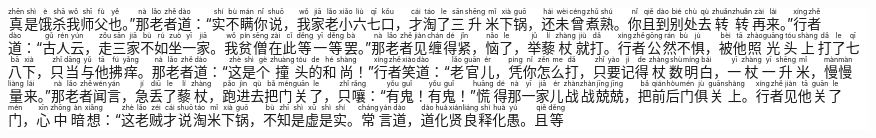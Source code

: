 <ruby>真<rt>zhēn</rt></ruby><ruby>是<rt>shì</rt></ruby><ruby>饿<rt>è</rt></ruby><ruby>杀<rt>shā</rt></ruby><ruby>我<rt>wǒ</rt></ruby><ruby>师<rt>shī</rt></ruby><ruby>父<rt>fù</rt></ruby><ruby>也<rt>yě</rt></ruby>。”<ruby>那<rt>nà</rt></ruby><ruby>老<rt>lǎo</rt></ruby><ruby>者<rt>zhě</rt></ruby><ruby>道<rt>dào</rt></ruby>：“<ruby>实<rt>shí</rt></ruby><ruby>不<rt>bù</rt></ruby><ruby>瞒<rt>mán</rt></ruby><ruby>你<rt>nǐ</rt></ruby><ruby>说<rt>shuō</rt></ruby>，<ruby>我<rt>wǒ</rt></ruby><ruby>家<rt>jiā</rt></ruby><ruby>老<rt>lǎo</rt></ruby><ruby>小<rt>xiǎo</rt></ruby><ruby>六<rt>liù</rt></ruby><ruby>七<rt>qī</rt></ruby><ruby>口<rt>kǒu</rt></ruby>，<ruby>才<rt>cái</rt></ruby><ruby>淘<rt>táo</rt></ruby><ruby>了<rt>le</rt></ruby><ruby>三<rt>sān</rt></ruby><ruby>升<rt>shēng</rt></ruby><ruby>米<rt>mǐ</rt></ruby><ruby>下<rt>xià</rt></ruby><ruby>锅<rt>guō</rt></ruby>，<ruby>还<rt>hái</rt></ruby><ruby>未<rt>wèi</rt></ruby><ruby>曾<rt>céng</rt></ruby><ruby>煮<rt>zhǔ</rt></ruby><ruby>熟<rt>shú</rt></ruby>。<ruby>你<rt>nǐ</rt></ruby><ruby>且<rt>qiě</rt></ruby><ruby>到<rt>dào</rt></ruby><ruby>别<rt>bié</rt></ruby><ruby>处<rt>chù</rt></ruby><ruby>去<rt>qù</rt></ruby><ruby>转<rt>zhuǎn</rt></ruby><ruby>转<rt>zhuǎn</rt></ruby><ruby>再<rt>zài</rt></ruby><ruby>来<rt>lái</rt></ruby>。”<ruby>行<rt>xíng</rt></ruby><ruby>者<rt>zhě</rt></ruby><ruby>道<rt>dào</rt></ruby>：“<ruby>古<rt>gǔ</rt></ruby><ruby>人<rt>rén</rt></ruby><ruby>云<rt>yún</rt></ruby>，<ruby>走<rt>zǒu</rt></ruby><ruby>三<rt>sān</rt></ruby><ruby>家<rt>jiā</rt></ruby><ruby>不<rt>bù</rt></ruby><ruby>如<rt>rú</rt></ruby><ruby>坐<rt>zuò</rt></ruby><ruby>一<rt>yī</rt></ruby><ruby>家<rt>jiā</rt></ruby>。<ruby>我<rt>wǒ</rt></ruby><ruby>贫<rt>pín</rt></ruby><ruby>僧<rt>sēng</rt></ruby><ruby>在<rt>zài</rt></ruby><ruby>此<rt>cǐ</rt></ruby><ruby>等<rt>děng</rt></ruby><ruby>一<rt>yī</rt></ruby><ruby>等<rt>děng</rt></ruby><ruby>罢<rt>bà</rt></ruby>。”<ruby>那<rt>nà</rt></ruby><ruby>老<rt>lǎo</rt></ruby><ruby>者<rt>zhě</rt></ruby><ruby>见<rt>jiàn</rt></ruby><ruby>缠<rt>chán</rt></ruby><ruby>得<rt>dé</rt></ruby><ruby>紧<rt>jǐn</rt></ruby>，<ruby>恼<rt>nǎo</rt></ruby><ruby>了<rt>le</rt></ruby>，<ruby>举<rt>jǔ</rt></ruby><ruby>藜<rt>lí</rt></ruby><ruby>杖<rt>zhàng</rt></ruby><ruby>就<rt>jiù</rt></ruby><ruby>打<rt>dǎ</rt></ruby>。<ruby>行<rt>xíng</rt></ruby><ruby>者<rt>zhě</rt></ruby><ruby>公<rt>gōng</rt></ruby><ruby>然<rt>rán</rt></ruby><ruby>不<rt>bù</rt></ruby><ruby>惧<rt>jù</rt></ruby>，<ruby>被<rt>bèi</rt></ruby><ruby>他<rt>tā</rt></ruby><ruby>照<rt>zhào</rt></ruby><ruby>光<rt>guāng</rt></ruby><ruby>头<rt>tóu</rt></ruby><ruby>上<rt>shàng</rt></ruby><ruby>打<rt>dǎ</rt></ruby><ruby>了<rt>le</rt></ruby><ruby>七<rt>qī</rt></ruby><ruby>八<rt>bā</rt></ruby><ruby>下<rt>xià</rt></ruby>，<ruby>只<rt>zhǐ</rt></ruby><ruby>当<rt>dāng</rt></ruby><ruby>与<rt>yǔ</rt></ruby><ruby>他<rt>tā</rt></ruby><ruby>拂<rt>fú</rt></ruby><ruby>痒<rt>yǎng</rt></ruby>。<ruby>那<rt>nà</rt></ruby><ruby>老<rt>lǎo</rt></ruby><ruby>者<rt>zhě</rt></ruby><ruby>道<rt>dào</rt></ruby>：“<ruby>这<rt>zhè</rt></ruby><ruby>是<rt>shì</rt></ruby><ruby>个<rt>gè</rt></ruby><ruby>撞<rt>zhuàng</rt></ruby><ruby>头<rt>tóu</rt></ruby><ruby>的<rt>de</rt></ruby><ruby>和<rt>hé</rt></ruby><ruby>尚<rt>shàng</rt></ruby>！”<ruby>行<rt>xíng</rt></ruby><ruby>者<rt>zhě</rt></ruby><ruby>笑<rt>xiào</rt></ruby><ruby>道<rt>dào</rt></ruby>：“<ruby>老<rt>lǎo</rt></ruby><ruby>官<rt>guān</rt></ruby><ruby>儿<rt>ér</rt></ruby>，<ruby>凭<rt>píng</rt></ruby><ruby>你<rt>nǐ</rt></ruby><ruby>怎<rt>zěn</rt></ruby><ruby>么<rt>me</rt></ruby><ruby>打<rt>dǎ</rt></ruby>，<ruby>只<rt>zhǐ</rt></ruby><ruby>要<rt>yào</rt></ruby><ruby>记<rt>jì</rt></ruby><ruby>得<rt>de</rt></ruby><ruby>杖<rt>zhàng</rt></ruby><ruby>数<rt>shù</rt></ruby><ruby>明<rt>míng</rt></ruby><ruby>白<rt>bái</rt></ruby>，<ruby>一<rt>yī</rt></ruby><ruby>杖<rt>zhàng</rt></ruby><ruby>一<rt>yī</rt></ruby><ruby>升<rt>shēng</rt></ruby><ruby>米<rt>mǐ</rt></ruby>，<ruby>慢<rt>màn</rt></ruby><ruby>慢<rt>màn</rt></ruby><ruby>量<rt>liàng</rt></ruby><ruby>来<rt>lái</rt></ruby>。”<ruby>那<rt>nà</rt></ruby><ruby>老<rt>lǎo</rt></ruby><ruby>者<rt>zhě</rt></ruby><ruby>闻<rt>wén</rt></ruby><ruby>言<rt>yán</rt></ruby>，<ruby>急<rt>jí</rt></ruby><ruby>丢<rt>diū</rt></ruby><ruby>了<rt>le</rt></ruby><ruby>藜<rt>lí</rt></ruby><ruby>杖<rt>zhàng</rt></ruby>，<ruby>跑<rt>pǎo</rt></ruby><ruby>进<rt>jìn</rt></ruby><ruby>去<rt>qù</rt></ruby><ruby>把<rt>bǎ</rt></ruby><ruby>门<rt>mén</rt></ruby><ruby>关<rt>guān</rt></ruby><ruby>了<rt>le</rt></ruby>，<ruby>只<rt>zhǐ</rt></ruby><ruby>嚷<rt>rǎng</rt></ruby>：“<ruby>有<rt>yǒu</rt></ruby><ruby>鬼<rt>guǐ</rt></ruby>！<ruby>有<rt>yǒu</rt></ruby><ruby>鬼<rt>guǐ</rt></ruby>！”<ruby>慌<rt>huāng</rt></ruby><ruby>得<rt>dé</rt></ruby><ruby>那<rt>nà</rt></ruby><ruby>一<rt>yī</rt></ruby><ruby>家<rt>jiā</rt></ruby><ruby>儿<rt>ér</rt></ruby><ruby>战<rt>zhàn</rt></ruby><ruby>战<rt>zhàn</rt></ruby><ruby>兢<rt>jīng</rt></ruby><ruby>兢<rt>jīng</rt></ruby>，<ruby>把<rt>bǎ</rt></ruby><ruby>前<rt>qián</rt></ruby><ruby>后<rt>hòu</rt></ruby><ruby>门<rt>mén</rt></ruby><ruby>俱<rt>jù</rt></ruby><ruby>关<rt>guān</rt></ruby><ruby>上<rt>shàng</rt></ruby>。<ruby>行<rt>xíng</rt></ruby><ruby>者<rt>zhě</rt></ruby><ruby>见<rt>jiàn</rt></ruby><ruby>他<rt>tā</rt></ruby><ruby>关<rt>guān</rt></ruby><ruby>了<rt>le</rt></ruby><ruby>门<rt>mén</rt></ruby>，<ruby>心<rt>xīn</rt></ruby><ruby>中<rt>zhōng</rt></ruby><ruby>暗<rt>àn</rt></ruby><ruby>想<rt>xiǎng</rt></ruby>：“<ruby>这<rt>zhè</rt></ruby><ruby>老<rt>lǎo</rt></ruby><ruby>贼<rt>zéi</rt></ruby><ruby>才<rt>cái</rt></ruby><ruby>说<rt>shuō</rt></ruby><ruby>淘<rt>táo</rt></ruby><ruby>米<rt>mǐ</rt></ruby><ruby>下<rt>xià</rt></ruby><ruby>锅<rt>guō</rt></ruby>，<ruby>不<rt>bù</rt></ruby><ruby>知<rt>zhī</rt></ruby><ruby>是<rt>shì</rt></ruby><ruby>虚<rt>xū</rt></ruby><ruby>是<rt>shì</rt></ruby><ruby>实<rt>shí</rt></ruby>。<ruby>常<rt>cháng</rt></ruby><ruby>言<rt>yán</rt></ruby><ruby>道<rt>dào</rt></ruby>，<ruby>道<rt>dào</rt></ruby><ruby>化<rt>huà</rt></ruby><ruby>贤<rt>xián</rt></ruby><ruby>良<rt>liáng</rt></ruby><ruby>释<rt>shì</rt></ruby><ruby>化<rt>huà</rt></ruby><ruby>愚<rt>yú</rt></ruby>。<ruby>且<rt>qiě</rt></ruby><ruby>等<rt>děng</rt></ruby>